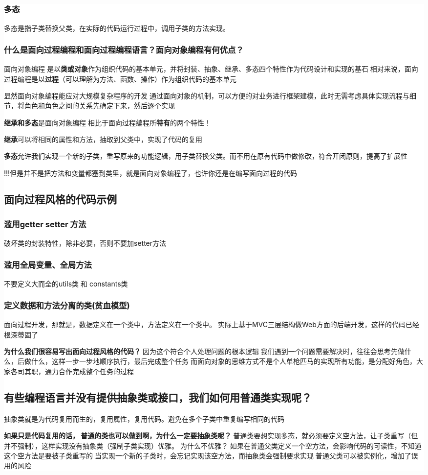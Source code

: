 ### 多态

多态是指子类替换父类，在实际的代码运行过程中，调用子类的方法实现。



### 什么是面向过程编程和面向过程编程语言？面向对象编程有何优点？

面向对象编程 是以**类或对象**作为组织代码的基本单元，并将封装、抽象、继承、多态四个特性作为代码设计和实现的基石
相对来说，面向过程编程是以**过程**（可以理解为方法、函数、操作）作为组织代码的基本单元

显然面向对象编程能应对大规模复杂程序的开发
通过面向对象的机制，可以方便的对业务进行框架建模，此时无需考虑具体实现流程与细节，将角色和角色之间的关系先确定下来，然后逐个实现

**继承和多态**是面向对象编程 相比于面向过程编程所**特有**的两个特性！

**继承**可以将相同的属性和方法，抽取到父类中，实现了代码的复用

**多态**允许我们实现一个新的子类，重写原来的功能逻辑，用子类替换父类。而不用在原有代码中做修改，符合开闭原则，提高了扩展性







!!!但是并不是把方法和变量都塞到类里，就是面向对象编程了，也许你还是在编写面向过程的代码

## 面向过程风格的代码示例

### 滥用getter setter 方法

破坏类的封装特性，除非必要，否则不要加setter方法

### 滥用全局变量、全局方法

不要定义大而全的utils类 和 constants类


### 定义数据和方法分离的类(贫血模型)

面向过程开发，那就是，数据定义在一个类中，方法定义在一个类中。
实际上基于MVC三层结构做Web方面的后端开发，这样的代码已经根深蒂固了

**为什么我们很容易写出面向过程风格的代码？**
因为这个符合个人处理问题的根本逻辑
我们遇到一个问题需要解决时，往往会思考先做什么，后做什么，这样一步一步地顺序执行，最后完成整个任务
而面向对象的思维方式不是个人单枪匹马的实现所有功能，是分配好角色，大家各司其职，通力合作完成整个任务的过程


## 有些编程语言并没有提供抽象类或接口，我们如何用普通类实现呢？

抽象类就是为代码复用而生的，复用属性，复用代码。避免在多个子类中重复编写相同的代码

**如果只是代码复用的话， 普通的类也可以做到啊，为什么一定要抽象类呢？**
	普通类要想实现多态，就必须要定义空方法，让子类重写（但并不强制），这样实现没有抽象类（强制子类实现）优雅。 
	为什么不优雅？
		如果在普通父类定义一个空方法，会影响代码的可读性，不知道这个空方法是要被子类重写的
		当实现一个新的子类时，会忘记实现该空方法，而抽象类会强制要求实现
		普通父类可以被实例化，增加了误用的风险
		